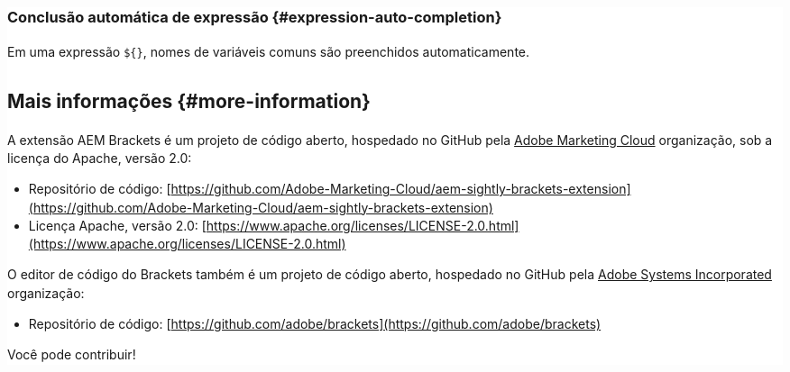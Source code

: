 ### Conclusão automática de expressão {#expression-auto-completion}

Em uma expressão `${}`, nomes de variáveis comuns são preenchidos automaticamente.

## Mais informações {#more-information}

A extensão AEM Brackets é um projeto de código aberto, hospedado no GitHub pela [Adobe Marketing Cloud](https://github.com/Adobe-Marketing-Cloud) organização, sob a licença do Apache, versão 2.0:

* Repositório de código: [https://github.com/Adobe-Marketing-Cloud/aem-sightly-brackets-extension](https://github.com/Adobe-Marketing-Cloud/aem-sightly-brackets-extension)
* Licença Apache, versão 2.0: [https://www.apache.org/licenses/LICENSE-2.0.html](https://www.apache.org/licenses/LICENSE-2.0.html)

O editor de código do Brackets também é um projeto de código aberto, hospedado no GitHub pela [Adobe Systems Incorporated](https://github.com/adobe) organização:

* Repositório de código: [https://github.com/adobe/brackets](https://github.com/adobe/brackets)

Você pode contribuir!
